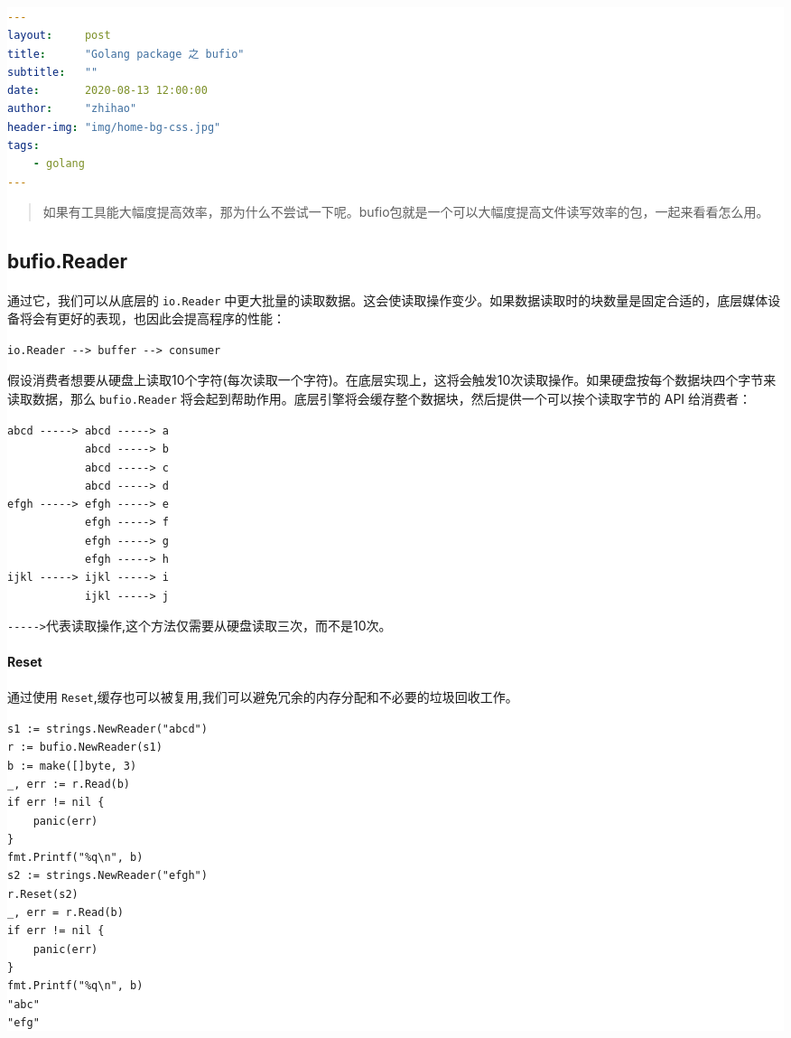```yaml
---
layout:     post
title:      "Golang package 之 bufio"
subtitle:   ""
date:       2020-08-13 12:00:00
author:     "zhihao"
header-img: "img/home-bg-css.jpg"
tags:
    - golang
---
```

> 如果有工具能大幅度提高效率，那为什么不尝试一下呢。bufio包就是一个可以大幅度提高文件读写效率的包，一起来看看怎么用。

## bufio.Reader
通过它，我们可以从底层的 `io.Reader` 中更大批量的读取数据。这会使读取操作变少。如果数据读取时的块数量是固定合适的，底层媒体设备将会有更好的表现，也因此会提高程序的性能：
```
io.Reader --> buffer --> consumer
```
假设消费者想要从硬盘上读取10个字符(每次读取一个字符)。在底层实现上，这将会触发10次读取操作。如果硬盘按每个数据块四个字节来读取数据，那么 `bufio.Reader` 将会起到帮助作用。底层引擎将会缓存整个数据块，然后提供一个可以挨个读取字节的 API 给消费者：
```
abcd -----> abcd -----> a
            abcd -----> b
            abcd -----> c
            abcd -----> d
efgh -----> efgh -----> e
            efgh -----> f
            efgh -----> g
            efgh -----> h
ijkl -----> ijkl -----> i
            ijkl -----> j
```
`----->`代表读取操作,这个方法仅需要从硬盘读取三次，而不是10次。

#### Reset
通过使用 `Reset`,缓存也可以被复用,我们可以避免冗余的内存分配和不必要的垃圾回收工作。
```golang
s1 := strings.NewReader("abcd")
r := bufio.NewReader(s1)
b := make([]byte, 3)
_, err := r.Read(b)
if err != nil {
    panic(err)
}
fmt.Printf("%q\n", b)
s2 := strings.NewReader("efgh")
r.Reset(s2)
_, err = r.Read(b)
if err != nil {
    panic(err)
}
fmt.Printf("%q\n", b)
"abc"
"efg"
```
